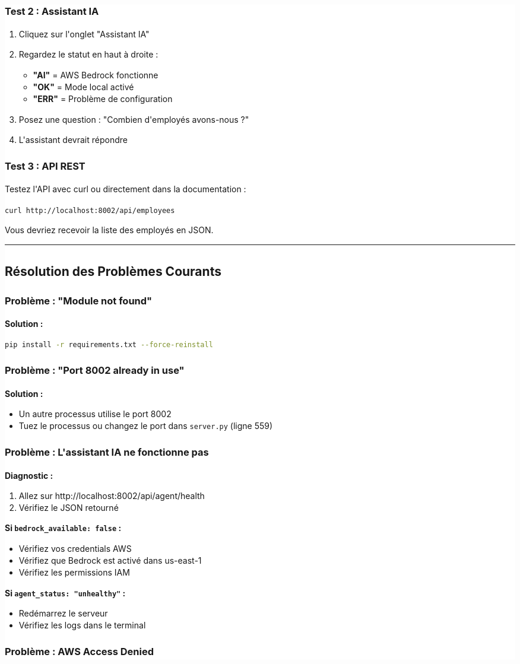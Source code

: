 ### Test 2 : Assistant IA

1. Cliquez sur l'onglet "Assistant IA"
2. Regardez le statut en haut à droite :
   - **"AI"** = AWS Bedrock fonctionne
   - **"OK"** = Mode local activé
   - **"ERR"** = Problème de configuration

3. Posez une question : "Combien d'employés avons-nous ?"
4. L'assistant devrait répondre

### Test 3 : API REST

Testez l'API avec curl ou directement dans la documentation :

```bash
curl http://localhost:8002/api/employees
```

Vous devriez recevoir la liste des employés en JSON.

---

## Résolution des Problèmes Courants

### Problème : "Module not found"

**Solution :**
```bash
pip install -r requirements.txt --force-reinstall
```

### Problème : "Port 8002 already in use"

**Solution :**
- Un autre processus utilise le port 8002
- Tuez le processus ou changez le port dans `server.py` (ligne 559)

### Problème : L'assistant IA ne fonctionne pas

**Diagnostic :**
1. Allez sur http://localhost:8002/api/agent/health
2. Vérifiez le JSON retourné

**Si `bedrock_available: false` :**
- Vérifiez vos credentials AWS
- Vérifiez que Bedrock est activé dans us-east-1
- Vérifiez les permissions IAM

**Si `agent_status: "unhealthy"` :**
- Redémarrez le serveur
- Vérifiez les logs dans le terminal

### Problème : AWS Access Denied
